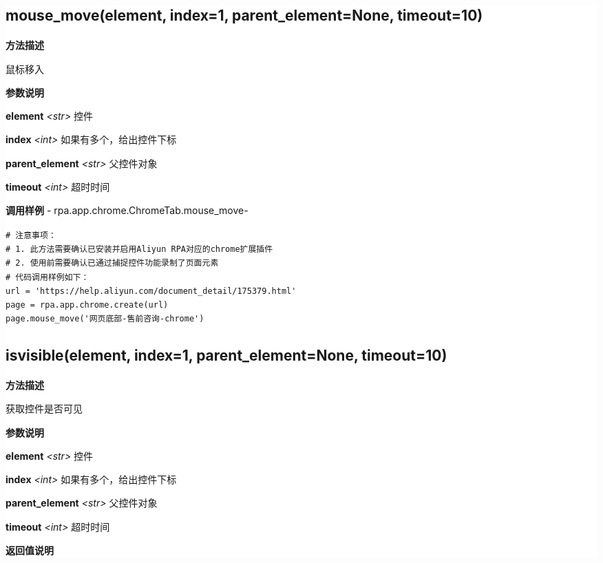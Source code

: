 





mouse_move(element, index=1, parent_element=None, timeout=10) 
-------------------------------------------------------------------------------

**方法描述** 

鼠标移入

**参数说明** 

**element** *\<str\>* 控件

**index** *\<int\>* 如果有多个，给出控件下标

**parent_element** *\<str\>* 父控件对象

**timeout** *\<int\>* 超时时间

**调用样例** - rpa.app.chrome.ChromeTab.mouse_move-

    # 注意事项：
    # 1. 此方法需要确认已安装并启用Aliyun RPA对应的chrome扩展插件
    # 2. 使用前需要确认已通过捕捉控件功能录制了页面元素
    # 代码调用样例如下：
    url = 'https://help.aliyun.com/document_detail/175379.html'
    page = rpa.app.chrome.create(url)
    page.mouse_move('网页底部-售前咨询-chrome')







isvisible(element, index=1, parent_element=None, timeout=10) 
------------------------------------------------------------------------------

**方法描述** 

获取控件是否可见

**参数说明** 

**element** *\<str\>* 控件

**index** *\<int\>* 如果有多个，给出控件下标

**parent_element** *\<str\>* 父控件对象

**timeout** *\<int\>* 超时时间

**返回值说明** 
